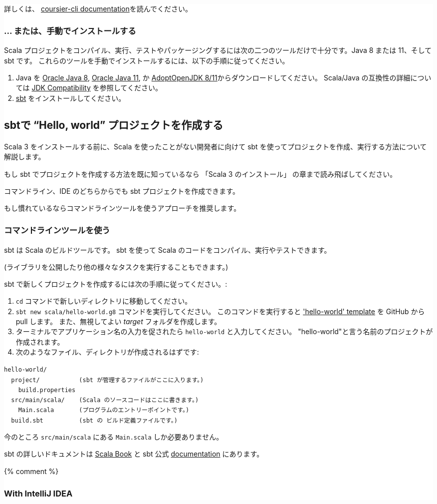 詳しくは、 [coursier-cli documentation](https://get-coursier.io/docs/cli-overview)を読んでください。

### ... または、手動でインストールする

Scala プロジェクトをコンパイル、実行、テストやパッケージングするには次の二つのツールだけで十分です。Java 8 または 11、そして sbt です。
これらのツールを手動でインストールするには、以下の手順に従ってください。

1. Java を [Oracle Java 8](https://www.oracle.com/java/technologies/javase-jdk8-downloads.html), [Oracle Java 11](https://www.oracle.com/java/technologies/javase-jdk11-downloads.html), か [AdoptOpenJDK 8/11](https://adoptopenjdk.net/)からダウンロードしてください。 Scala/Java の互換性の詳細については [JDK Compatibility](/overviews/jdk-compatibility/overview.html) を参照してください。
2.  [sbt](https://www.scala-sbt.org/download.html) をインストールしてください。

## sbtで “Hello, world” プロジェクトを作成する

Scala 3 をインストールする前に、Scala を使ったことがない開発者に向けて sbt を使ってプロジェクトを作成、実行する方法について解説します。

もし sbt でプロジェクトを作成する方法を既に知っているなら 「Scala 3 のインストール」 の章まで読み飛ばしてください。

コマンドライン、IDE のどちらからでも sbt プロジェクトを作成できます。

もし慣れているならコマンドラインツールを使うアプローチを推奨します。


### コマンドラインツールを使う

sbt は Scala のビルドツールです。
sbt を使って Scala のコードをコンパイル、実行やテストできます。

(ライブラリを公開したり他の様々なタスクを実行することもできます。)

sbt で新しくプロジェクトを作成するには次の手順に従ってください。:

1. `cd` コマンドで新しいディレクトリに移動してください。
1. `sbt new scala/hello-world.g8` コマンドを実行してください。
このコマンドを実行すると ['hello-world' template][template-url] を GitHub から pull します。
また、無視してよい _target_ フォルダを作成します。
1. ターミナルでアプリケーション名の入力を促されたら `hello-world` と入力してください。
  "hello-world"と言う名前のプロジェクトが作成されます。
1. 次のようなファイル、ディレクトリが作成されるはずです:

```
hello-world/
  project/           (sbt が管理するファイルがここに入ります。)
    build.properties
  src/main/scala/    (Scala のソースコードはここに書きます。)
    Main.scala       (プログラムのエントリーポイントです。)
  build.sbt          (sbt の ビルド定義ファイルです。)
```
今のところ `src/main/scala` にある `Main.scala` しか必要ありません。

sbt の詳しいドキュメントは [Scala Book](/scala3/book/scala-tools.html) と  sbt 公式 [documentation](https://www.scala-sbt.org/1.x/docs/index.html) にあります。


{% comment %}
### With IntelliJ IDEA


[template-url]: https://github.com/scala/hello-world.g8